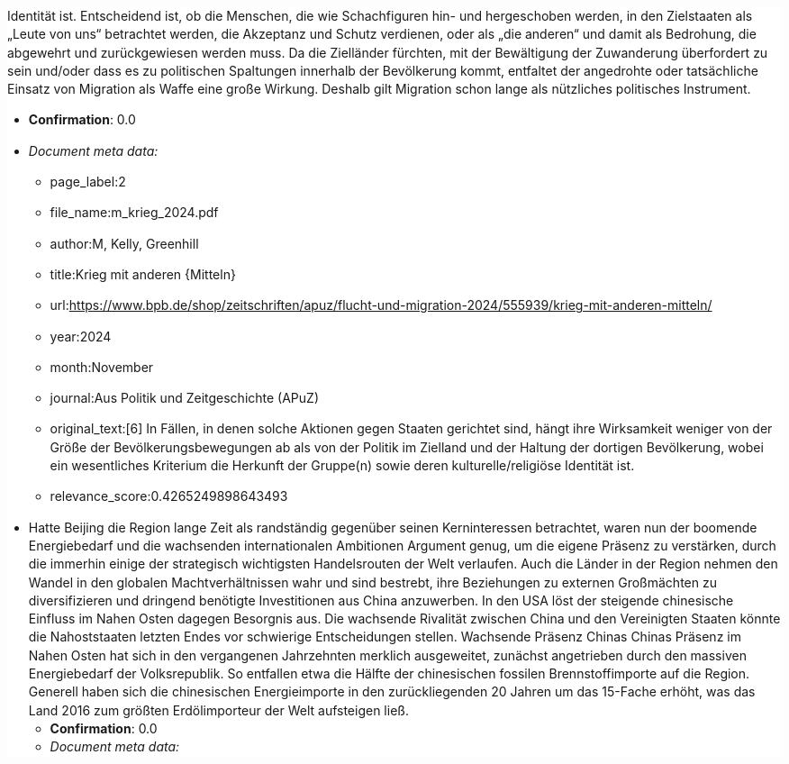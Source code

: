 Identität ist.  Entscheidend ist, ob die Menschen, die wie Schachfiguren hin- und hergeschoben werden, in den Zielstaaten als „Leute von uns“ betrachtet werden,
die Akzeptanz und Schutz verdienen, oder als „die anderen“ und damit als Bedrohung, die abgewehrt und zurückgewiesen werden muss.
 Da die Zielländer fürchten, mit der Bewältigung der Zuwanderung überfordert zu sein und/oder dass es zu politischen Spaltungen innerhalb der Bevölkerung
kommt, entfaltet der angedrohte oder tatsächliche Einsatz von Migration als Waffe eine große Wirkung.  Deshalb gilt Migration schon lange als nützliches
politisches Instrument. 
  - **Confirmation**: 0.0
  - *Document meta data:* 
  
    - page_label:2
  
    - file_name:m_krieg_2024.pdf
  
    - author:M, Kelly, Greenhill
  
    - title:Krieg mit anderen {Mitteln}
  
    - url:https://www.bpb.de/shop/zeitschriften/apuz/flucht-und-migration-2024/555939/krieg-mit-anderen-mitteln/
  
    - year:2024
  
    - month:November
  
    - journal:Aus Politik und Zeitgeschichte (APuZ)
  
    - original_text:[6]
In Fällen, in denen solche Aktionen gegen Staaten gerichtet sind, hängt ihre Wirksamkeit weniger von der Größe der Bevölkerungsbewegungen ab als von der
Politik im Zielland und der Haltung der dortigen Bevölkerung, wobei ein wesentliches Kriterium die Herkunft der Gruppe(n) sowie deren kulturelle/religiöse
Identität ist. 
  
    - relevance_score:0.4265249898643493
  



+ Hatte Beijing die Region lange Zeit als
randständig gegenüber seinen Kerninteressen betrachtet, waren nun der boomende Energiebedarf und die wachsenden internationalen Ambitionen Argument
genug, um die eigene Präsenz zu verstärken, durch die immerhin einige der strategisch wichtigsten Handelsrouten der Welt verlaufen.  Auch die Länder in der
Region nehmen den Wandel in den globalen Machtverhältnissen wahr und sind bestrebt, ihre Beziehungen zu externen Großmächten zu diversifizieren und
dringend benötigte Investitionen aus China anzuwerben.  In den USA löst der steigende chinesische Einfluss im Nahen Osten dagegen Besorgnis aus.  Die
wachsende Rivalität zwischen China und den Vereinigten Staaten könnte die Nahoststaaten letzten Endes vor schwierige Entscheidungen stellen.
 Wachsende Präsenz Chinas
Chinas Präsenz im Nahen Osten hat sich in den vergangenen Jahrzehnten merklich ausgeweitet, zunächst angetrieben durch den massiven Energiebedarf der
Volksrepublik.  So entfallen etwa die Hälfte der chinesischen fossilen Brennstoffimporte auf die Region.  Generell haben sich die chinesischen Energieimporte in
den zurückliegenden 20 Jahren um das 15-Fache erhöht, was das Land 2016 zum größten Erdölimporteur der Welt aufsteigen ließ.
  - **Confirmation**: 0.0
  - *Document meta data:* 
  